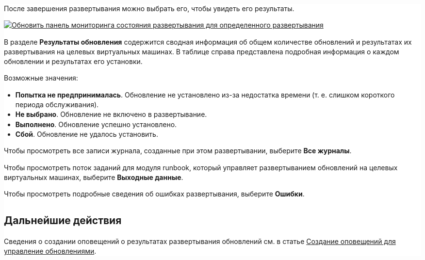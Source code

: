 После завершения развертывания можно выбрать его, чтобы увидеть его результаты.

[![Обновить панель мониторинга состояния развертывания для определенного развертывания](./media/deploy-updates/manageupdates-view-results.png)](./media/deploy-updates/manageupdates-view-results-expanded.png#lightbox)

В разделе **Результаты обновления** содержится сводная информация об общем количестве обновлений и результатах их развертывания на целевых виртуальных машинах. В таблице справа представлена подробная информация о каждом обновлении и результатах его установки.

Возможные значения:

* **Попытка не предпринималась**. Обновление не установлено из-за недостатка времени (т. е. слишком короткого периода обслуживания).
* **Не выбрано**. Обновление не включено в развертывание.
* **Выполнено**. Обновление успешно установлено.
* **Сбой**. Обновление не удалось установить.

Чтобы просмотреть все записи журнала, созданные при этом развертывании, выберите **Все журналы**.

Чтобы просмотреть поток заданий для модуля runbook, который управляет развертыванием обновлений на целевых виртуальных машинах, выберите **Выходные данные**.

Чтобы просмотреть подробные сведения об ошибках развертывания, выберите **Ошибки**.

## <a name="next-steps"></a>Дальнейшие действия

Сведения о создании оповещений о результатах развертывания обновлений см. в статье [Создание оповещений для управление обновлениями](configure-alerts.md).